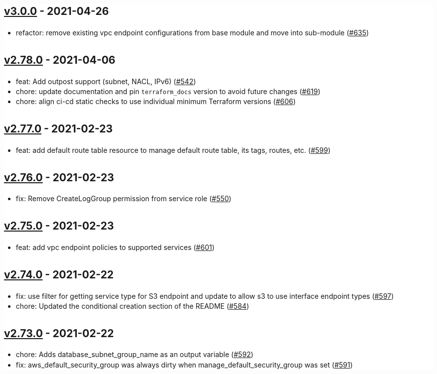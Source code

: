 <a name="v3.0.0"></a>
## [v3.0.0] - 2021-04-26

- refactor: remove existing vpc endpoint configurations from base module and move into sub-module ([#635](https://github.com/nholuongut/terraform-aws-vpc/issues/635))


<a name="v2.78.0"></a>
## [v2.78.0] - 2021-04-06

- feat: Add outpost support (subnet, NACL, IPv6) ([#542](https://github.com/nholuongut/terraform-aws-vpc/issues/542))
- chore: update documentation and pin `terraform_docs` version to avoid future changes ([#619](https://github.com/nholuongut/terraform-aws-vpc/issues/619))
- chore: align ci-cd static checks to use individual minimum Terraform versions ([#606](https://github.com/nholuongut/terraform-aws-vpc/issues/606))


<a name="v2.77.0"></a>
## [v2.77.0] - 2021-02-23

- feat: add default route table resource to manage default route table, its tags, routes, etc. ([#599](https://github.com/nholuongut/terraform-aws-vpc/issues/599))


<a name="v2.76.0"></a>
## [v2.76.0] - 2021-02-23

- fix: Remove CreateLogGroup permission from service role ([#550](https://github.com/nholuongut/terraform-aws-vpc/issues/550))


<a name="v2.75.0"></a>
## [v2.75.0] - 2021-02-23

- feat: add vpc endpoint policies to supported services ([#601](https://github.com/nholuongut/terraform-aws-vpc/issues/601))


<a name="v2.74.0"></a>
## [v2.74.0] - 2021-02-22

- fix: use filter for getting service type for S3 endpoint and update to allow s3 to use interface endpoint types ([#597](https://github.com/nholuongut/terraform-aws-vpc/issues/597))
- chore: Updated the conditional creation section of the README ([#584](https://github.com/nholuongut/terraform-aws-vpc/issues/584))


<a name="v2.73.0"></a>
## [v2.73.0] - 2021-02-22

- chore: Adds database_subnet_group_name as an output variable ([#592](https://github.com/nholuongut/terraform-aws-vpc/issues/592))
- fix: aws_default_security_group was always dirty when manage_default_security_group was set  ([#591](https://github.com/nholuongut/terraform-aws-vpc/issues/591))


[Unreleased]: https://github.com/nholuongut/terraform-aws-vpc/compare/v3.11.0...HEAD
[v3.11.0]: https://github.com/nholuongut/terraform-aws-vpc/compare/v3.10.0...v3.11.0
[v3.10.0]: https://github.com/nholuongut/terraform-aws-vpc/compare/v3.9.0...v3.10.0
[v3.9.0]: https://github.com/nholuongut/terraform-aws-vpc/compare/v3.8.0...v3.9.0
[v3.8.0]: https://github.com/nholuongut/terraform-aws-vpc/compare/v3.7.0...v3.8.0
[v3.7.0]: https://github.com/nholuongut/terraform-aws-vpc/compare/v3.6.0...v3.7.0
[v3.6.0]: https://github.com/nholuongut/terraform-aws-vpc/compare/v3.5.0...v3.6.0
[v3.5.0]: https://github.com/nholuongut/terraform-aws-vpc/compare/v3.4.0...v3.5.0
[v3.4.0]: https://github.com/nholuongut/terraform-aws-vpc/compare/v3.3.0...v3.4.0
[v3.3.0]: https://github.com/nholuongut/terraform-aws-vpc/compare/v3.2.0...v3.3.0
[v3.2.0]: https://github.com/nholuongut/terraform-aws-vpc/compare/v3.1.0...v3.2.0
[v3.1.0]: https://github.com/nholuongut/terraform-aws-vpc/compare/v3.0.0...v3.1.0
[v3.0.0]: https://github.com/nholuongut/terraform-aws-vpc/compare/v2.78.0...v3.0.0
[v2.78.0]: https://github.com/nholuongut/terraform-aws-vpc/compare/v2.77.0...v2.78.0
[v2.77.0]: https://github.com/nholuongut/terraform-aws-vpc/compare/v2.76.0...v2.77.0
[v2.76.0]: https://github.com/nholuongut/terraform-aws-vpc/compare/v2.75.0...v2.76.0
[v2.75.0]: https://github.com/nholuongut/terraform-aws-vpc/compare/v2.74.0...v2.75.0
[v2.74.0]: https://github.com/nholuongut/terraform-aws-vpc/compare/v2.73.0...v2.74.0
[v2.73.0]: https://github.com/nholuongut/terraform-aws-vpc/compare/v2.72.0...v2.73.0
[v2.72.0]: https://github.com/nholuongut/terraform-aws-vpc/compare/v2.71.0...v2.72.0
[v2.71.0]: https://github.com/nholuongut/terraform-aws-vpc/compare/v1.73.0...v2.71.0
[v1.73.0]: https://github.com/nholuongut/terraform-aws-vpc/compare/v2.70.0...v1.73.0
[v2.70.0]: https://github.com/nholuongut/terraform-aws-vpc/compare/v2.69.0...v2.70.0
[v2.69.0]: https://github.com/nholuongut/terraform-aws-vpc/compare/v2.68.0...v2.69.0
[v2.68.0]: https://github.com/nholuongut/terraform-aws-vpc/compare/v2.67.0...v2.68.0
[v2.67.0]: https://github.com/nholuongut/terraform-aws-vpc/compare/v2.66.0...v2.67.0
[v2.66.0]: https://github.com/nholuongut/terraform-aws-vpc/compare/v2.65.0...v2.66.0
[v2.65.0]: https://github.com/nholuongut/terraform-aws-vpc/compare/v2.64.0...v2.65.0
[v2.64.0]: https://github.com/nholuongut/terraform-aws-vpc/compare/v2.63.0...v2.64.0
[v2.63.0]: https://github.com/nholuongut/terraform-aws-vpc/compare/v2.62.0...v2.63.0
[v2.62.0]: https://github.com/nholuongut/terraform-aws-vpc/compare/v2.61.0...v2.62.0
[v2.61.0]: https://github.com/nholuongut/terraform-aws-vpc/compare/v2.60.0...v2.61.0
[v2.60.0]: https://github.com/nholuongut/terraform-aws-vpc/compare/v2.59.0...v2.60.0
[v2.59.0]: https://github.com/nholuongut/terraform-aws-vpc/compare/v2.58.0...v2.59.0
[v2.58.0]: https://github.com/nholuongut/terraform-aws-vpc/compare/v2.57.0...v2.58.0
[v2.57.0]: https://github.com/nholuongut/terraform-aws-vpc/compare/v2.56.0...v2.57.0
[v2.56.0]: https://github.com/nholuongut/terraform-aws-vpc/compare/v2.55.0...v2.56.0
[v2.55.0]: https://github.com/nholuongut/terraform-aws-vpc/compare/v2.54.0...v2.55.0
[v2.54.0]: https://github.com/nholuongut/terraform-aws-vpc/compare/v2.53.0...v2.54.0
[v2.53.0]: https://github.com/nholuongut/terraform-aws-vpc/compare/v2.52.0...v2.53.0
[v2.52.0]: https://github.com/nholuongut/terraform-aws-vpc/compare/v2.51.0...v2.52.0
[v2.51.0]: https://github.com/nholuongut/terraform-aws-vpc/compare/v2.50.0...v2.51.0
[v2.50.0]: https://github.com/nholuongut/terraform-aws-vpc/compare/v2.49.0...v2.50.0
[v2.49.0]: https://github.com/nholuongut/terraform-aws-vpc/compare/v2.48.0...v2.49.0
[v2.48.0]: https://github.com/nholuongut/terraform-aws-vpc/compare/v2.47.0...v2.48.0
[v2.47.0]: https://github.com/nholuongut/terraform-aws-vpc/compare/v2.46.0...v2.47.0
[v2.46.0]: https://github.com/nholuongut/terraform-aws-vpc/compare/v2.45.0...v2.46.0
[v2.45.0]: https://github.com/nholuongut/terraform-aws-vpc/compare/v2.44.0...v2.45.0
[v2.44.0]: https://github.com/nholuongut/terraform-aws-vpc/compare/v2.43.0...v2.44.0
[v2.43.0]: https://github.com/nholuongut/terraform-aws-vpc/compare/v2.42.0...v2.43.0
[v2.42.0]: https://github.com/nholuongut/terraform-aws-vpc/compare/v2.41.0...v2.42.0
[v2.41.0]: https://github.com/nholuongut/terraform-aws-vpc/compare/v2.40.0...v2.41.0
[v2.40.0]: https://github.com/nholuongut/terraform-aws-vpc/compare/v2.39.0...v2.40.0
[v2.39.0]: https://github.com/nholuongut/terraform-aws-vpc/compare/v2.38.0...v2.39.0
[v2.38.0]: https://github.com/nholuongut/terraform-aws-vpc/compare/v2.37.0...v2.38.0
[v2.37.0]: https://github.com/nholuongut/terraform-aws-vpc/compare/v2.36.0...v2.37.0
[v2.36.0]: https://github.com/nholuongut/terraform-aws-vpc/compare/v2.35.0...v2.36.0
[v2.35.0]: https://github.com/nholuongut/terraform-aws-vpc/compare/v2.34.0...v2.35.0
[v2.34.0]: https://github.com/nholuongut/terraform-aws-vpc/compare/v2.33.0...v2.34.0
[v2.33.0]: https://github.com/nholuongut/terraform-aws-vpc/compare/v2.32.0...v2.33.0
[v2.32.0]: https://github.com/nholuongut/terraform-aws-vpc/compare/v2.31.0...v2.32.0
[v2.31.0]: https://github.com/nholuongut/terraform-aws-vpc/compare/v2.30.0...v2.31.0
[v2.30.0]: https://github.com/nholuongut/terraform-aws-vpc/compare/v2.29.0...v2.30.0
[v2.29.0]: https://github.com/nholuongut/terraform-aws-vpc/compare/v2.28.0...v2.29.0
[v2.28.0]: https://github.com/nholuongut/terraform-aws-vpc/compare/v2.27.0...v2.28.0
[v2.27.0]: https://github.com/nholuongut/terraform-aws-vpc/compare/v2.26.0...v2.27.0
[v2.26.0]: https://github.com/nholuongut/terraform-aws-vpc/compare/v2.25.0...v2.26.0
[v2.25.0]: https://github.com/nholuongut/terraform-aws-vpc/compare/v2.24.0...v2.25.0
[v2.24.0]: https://github.com/nholuongut/terraform-aws-vpc/compare/v2.23.0...v2.24.0
[v2.23.0]: https://github.com/nholuongut/terraform-aws-vpc/compare/v2.22.0...v2.23.0
[v2.22.0]: https://github.com/nholuongut/terraform-aws-vpc/compare/v2.21.0...v2.22.0
[v2.21.0]: https://github.com/nholuongut/terraform-aws-vpc/compare/v2.20.0...v2.21.0
[v2.20.0]: https://github.com/nholuongut/terraform-aws-vpc/compare/v2.19.0...v2.20.0
[v2.19.0]: https://github.com/nholuongut/terraform-aws-vpc/compare/v2.18.0...v2.19.0
[v2.18.0]: https://github.com/nholuongut/terraform-aws-vpc/compare/v1.72.0...v2.18.0
[v1.72.0]: https://github.com/nholuongut/terraform-aws-vpc/compare/v2.17.0...v1.72.0
[v2.17.0]: https://github.com/nholuongut/terraform-aws-vpc/compare/v2.16.0...v2.17.0
[v2.16.0]: https://github.com/nholuongut/terraform-aws-vpc/compare/v2.15.0...v2.16.0
[v2.15.0]: https://github.com/nholuongut/terraform-aws-vpc/compare/v1.71.0...v2.15.0
[v1.71.0]: https://github.com/nholuongut/terraform-aws-vpc/compare/v2.14.0...v1.71.0
[v2.14.0]: https://github.com/nholuongut/terraform-aws-vpc/compare/v2.13.0...v2.14.0
[v2.13.0]: https://github.com/nholuongut/terraform-aws-vpc/compare/v1.70.0...v2.13.0
[v1.70.0]: https://github.com/nholuongut/terraform-aws-vpc/compare/v1.69.0...v1.70.0
[v1.69.0]: https://github.com/nholuongut/terraform-aws-vpc/compare/v1.68.0...v1.69.0
[v1.68.0]: https://github.com/nholuongut/terraform-aws-vpc/compare/v2.12.0...v1.68.0
[v2.12.0]: https://github.com/nholuongut/terraform-aws-vpc/compare/v2.11.0...v2.12.0
[v2.11.0]: https://github.com/nholuongut/terraform-aws-vpc/compare/v2.10.0...v2.11.0
[v2.10.0]: https://github.com/nholuongut/terraform-aws-vpc/compare/v2.9.0...v2.10.0
[v2.9.0]: https://github.com/nholuongut/terraform-aws-vpc/compare/v2.8.0...v2.9.0
[v2.8.0]: https://github.com/nholuongut/terraform-aws-vpc/compare/v2.7.0...v2.8.0
[v2.7.0]: https://github.com/nholuongut/terraform-aws-vpc/compare/v2.6.0...v2.7.0
[v2.6.0]: https://github.com/nholuongut/terraform-aws-vpc/compare/v1.67.0...v2.6.0
[v1.67.0]: https://github.com/nholuongut/terraform-aws-vpc/compare/v2.5.0...v1.67.0
[v2.5.0]: https://github.com/nholuongut/terraform-aws-vpc/compare/v2.4.0...v2.5.0
[v2.4.0]: https://github.com/nholuongut/terraform-aws-vpc/compare/v2.3.0...v2.4.0
[v2.3.0]: https://github.com/nholuongut/terraform-aws-vpc/compare/v2.2.0...v2.3.0
[v2.2.0]: https://github.com/nholuongut/terraform-aws-vpc/compare/v2.1.0...v2.2.0
[v2.1.0]: https://github.com/nholuongut/terraform-aws-vpc/compare/v2.0.0...v2.1.0
[v2.0.0]: https://github.com/nholuongut/terraform-aws-vpc/compare/v1.66.0...v2.0.0
[v1.66.0]: https://github.com/nholuongut/terraform-aws-vpc/compare/v1.65.0...v1.66.0
[v1.65.0]: https://github.com/nholuongut/terraform-aws-vpc/compare/v1.64.0...v1.65.0
[v1.64.0]: https://github.com/nholuongut/terraform-aws-vpc/compare/v1.63.0...v1.64.0
[v1.63.0]: https://github.com/nholuongut/terraform-aws-vpc/compare/v1.62.0...v1.63.0
[v1.62.0]: https://github.com/nholuongut/terraform-aws-vpc/compare/v1.61.0...v1.62.0
[v1.61.0]: https://github.com/nholuongut/terraform-aws-vpc/compare/v1.60.0...v1.61.0
[v1.60.0]: https://github.com/nholuongut/terraform-aws-vpc/compare/v1.59.0...v1.60.0
[v1.59.0]: https://github.com/nholuongut/terraform-aws-vpc/compare/v1.58.0...v1.59.0
[v1.58.0]: https://github.com/nholuongut/terraform-aws-vpc/compare/v1.57.0...v1.58.0
[v1.57.0]: https://github.com/nholuongut/terraform-aws-vpc/compare/v1.56.0...v1.57.0
[v1.56.0]: https://github.com/nholuongut/terraform-aws-vpc/compare/v1.55.0...v1.56.0
[v1.55.0]: https://github.com/nholuongut/terraform-aws-vpc/compare/v1.54.0...v1.55.0
[v1.54.0]: https://github.com/nholuongut/terraform-aws-vpc/compare/v1.53.0...v1.54.0
[v1.53.0]: https://github.com/nholuongut/terraform-aws-vpc/compare/v1.52.0...v1.53.0
[v1.52.0]: https://github.com/nholuongut/terraform-aws-vpc/compare/v1.51.0...v1.52.0
[v1.51.0]: https://github.com/nholuongut/terraform-aws-vpc/compare/v1.50.0...v1.51.0
[v1.50.0]: https://github.com/nholuongut/terraform-aws-vpc/compare/v1.49.0...v1.50.0
[v1.49.0]: https://github.com/nholuongut/terraform-aws-vpc/compare/v1.48.0...v1.49.0
[v1.48.0]: https://github.com/nholuongut/terraform-aws-vpc/compare/v1.47.0...v1.48.0
[v1.47.0]: https://github.com/nholuongut/terraform-aws-vpc/compare/v1.46.0...v1.47.0
[v1.46.0]: https://github.com/nholuongut/terraform-aws-vpc/compare/v1.45.0...v1.46.0
[v1.45.0]: https://github.com/nholuongut/terraform-aws-vpc/compare/v1.44.0...v1.45.0
[v1.44.0]: https://github.com/nholuongut/terraform-aws-vpc/compare/v1.43.2...v1.44.0
[v1.43.2]: https://github.com/nholuongut/terraform-aws-vpc/compare/v1.43.1...v1.43.2
[v1.43.1]: https://github.com/nholuongut/terraform-aws-vpc/compare/v1.43.0...v1.43.1
[v1.43.0]: https://github.com/nholuongut/terraform-aws-vpc/compare/v1.42.0...v1.43.0
[v1.42.0]: https://github.com/nholuongut/terraform-aws-vpc/compare/v1.41.0...v1.42.0
[v1.41.0]: https://github.com/nholuongut/terraform-aws-vpc/compare/v1.40.0...v1.41.0
[v1.40.0]: https://github.com/nholuongut/terraform-aws-vpc/compare/v1.39.0...v1.40.0
[v1.39.0]: https://github.com/nholuongut/terraform-aws-vpc/compare/v1.38.0...v1.39.0
[v1.38.0]: https://github.com/nholuongut/terraform-aws-vpc/compare/v1.37.0...v1.38.0
[v1.37.0]: https://github.com/nholuongut/terraform-aws-vpc/compare/v1.36.0...v1.37.0
[v1.36.0]: https://github.com/nholuongut/terraform-aws-vpc/compare/v1.35.0...v1.36.0
[v1.35.0]: https://github.com/nholuongut/terraform-aws-vpc/compare/v1.34.0...v1.35.0
[v1.34.0]: https://github.com/nholuongut/terraform-aws-vpc/compare/v1.33.0...v1.34.0